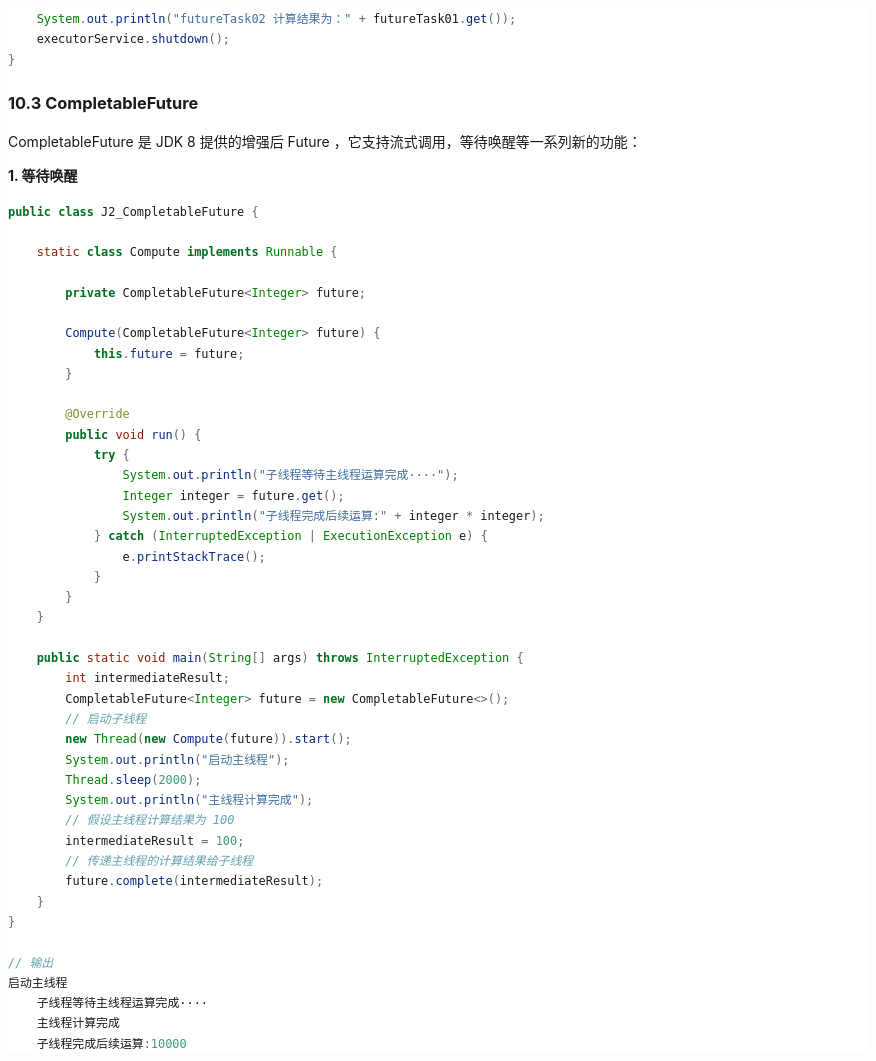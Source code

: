 ```java
    System.out.println("futureTask02 计算结果为：" + futureTask01.get());
    executorService.shutdown();
}
```

### 10.3 CompletableFuture

CompletableFuture 是 JDK 8 提供的增强后 Future ，它支持流式调用，等待唤醒等一系列新的功能：

**1. 等待唤醒**

```java
public class J2_CompletableFuture {

    static class Compute implements Runnable {

        private CompletableFuture<Integer> future;

        Compute(CompletableFuture<Integer> future) {
            this.future = future;
        }

        @Override
        public void run() {
            try {
                System.out.println("子线程等待主线程运算完成····");
                Integer integer = future.get();
                System.out.println("子线程完成后续运算:" + integer * integer);
            } catch (InterruptedException | ExecutionException e) {
                e.printStackTrace();
            }
        }
    }

    public static void main(String[] args) throws InterruptedException {
        int intermediateResult;
        CompletableFuture<Integer> future = new CompletableFuture<>();
        // 启动子线程
        new Thread(new Compute(future)).start();
        System.out.println("启动主线程");
        Thread.sleep(2000);
        System.out.println("主线程计算完成");
        // 假设主线程计算结果为 100
        intermediateResult = 100;
        // 传递主线程的计算结果给子线程
        future.complete(intermediateResult);
    }
}

// 输出
启动主线程
    子线程等待主线程运算完成····
    主线程计算完成
    子线程完成后续运算:10000
```
